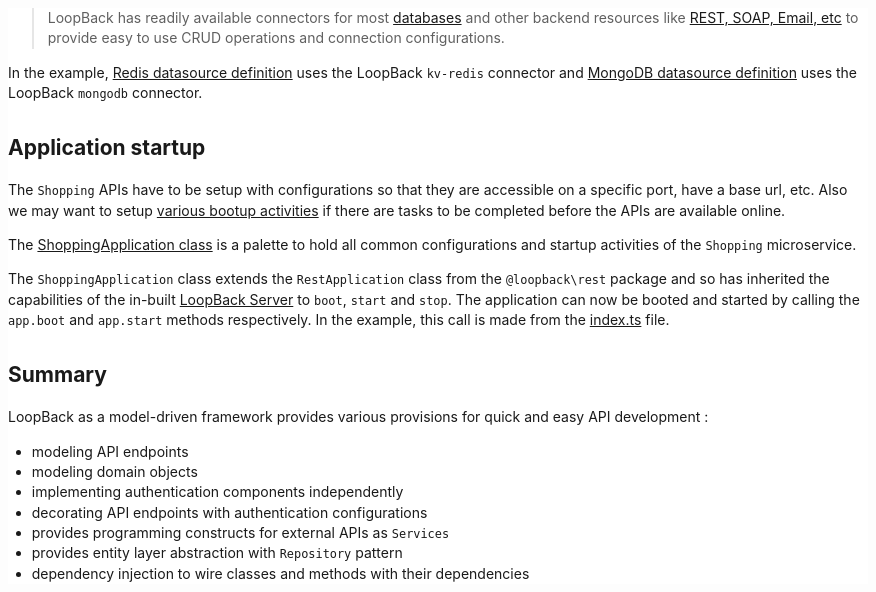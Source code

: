 > LoopBack has readily available connectors for most
> [databases](https://loopback.io/doc/en/lb4/Database-connectors.html) and other
> backend resources like
> [REST, SOAP, Email, etc](https://loopback.io/doc/en/lb4/Other-connectors.html)
> to provide easy to use CRUD operations and connection configurations.

In the example,
[Redis datasource definition](https://github.com/strongloop/loopback4-example-shopping/blob/master/packages/shopping/src/datasources/redis.datasource.config.json)
uses the LoopBack `kv-redis` connector and
[MongoDB datasource definition](https://github.com/strongloop/loopback4-example-shopping/blob/master/packages/shopping/src/datasources/mongo.datasource.config.json)
uses the LoopBack `mongodb` connector.

## Application startup

The `Shopping` APIs have to be setup with configurations so that they are
accessible on a specific port, have a base url, etc. Also we may want to setup
[various bootup activities](https://loopback.io/doc/en/lb4/Application.html) if
there are tasks to be completed before the APIs are available online.

The
[ShoppingApplication class](https://github.com/strongloop/loopback4-example-shopping/blob/master/packages/shopping/src/application.ts)
is a palette to hold all common configurations and startup activities of the
`Shopping` microservice.

The `ShoppingApplication` class extends the `RestApplication` class from the
`@loopback\rest` package and so has inherited the capabilities of the in-built
[LoopBack Server](https://loopback.io/doc/en/lb4/Server.html) to `boot`, `start`
and `stop`. The application can now be booted and started by calling the
`app.boot` and `app.start` methods respectively. In the example, this call is
made from the
[index.ts](https://github.com/strongloop/loopback4-example-shopping/blob/master/packages/shopping/src/index.ts)
file.

## Summary

LoopBack as a model-driven framework provides various provisions for quick and
easy API development :

- modeling API endpoints
- modeling domain objects
- implementing authentication components independently
- decorating API endpoints with authentication configurations
- provides programming constructs for external APIs as `Services`
- provides entity layer abstraction with `Repository` pattern
- dependency injection to wire classes and methods with their dependencies
